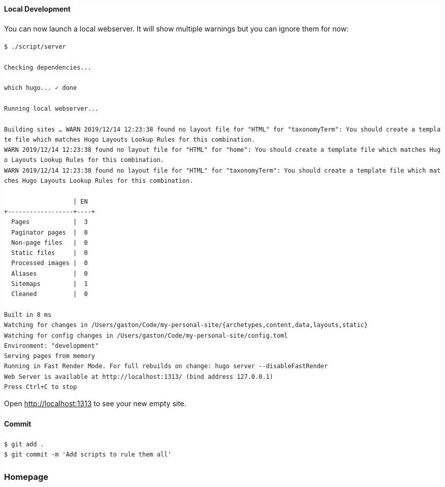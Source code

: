 #### Local Development

You can now launch a local webserver. It will show multiple warnings but you can
ignore them for now:

```plain
$ ./script/server

Checking dependencies...

which hugo... ✓ done

Running local webserver...

Building sites … WARN 2019/12/14 12:23:38 found no layout file for "HTML" for "taxonomyTerm": You should create a template file which matches Hugo Layouts Lookup Rules for this combination.
WARN 2019/12/14 12:23:38 found no layout file for "HTML" for "home": You should create a template file which matches Hugo Layouts Lookup Rules for this combination.
WARN 2019/12/14 12:23:38 found no layout file for "HTML" for "taxonomyTerm": You should create a template file which matches Hugo Layouts Lookup Rules for this combination.

                   | EN
+------------------+----+
  Pages            |  3
  Paginator pages  |  0
  Non-page files   |  0
  Static files     |  0
  Processed images |  0
  Aliases          |  0
  Sitemaps         |  1
  Cleaned          |  0

Built in 8 ms
Watching for changes in /Users/gaston/Code/my-personal-site/{archetypes,content,data,layouts,static}
Watching for config changes in /Users/gaston/Code/my-personal-site/config.toml
Environment: "development"
Serving pages from memory
Running in Fast Render Mode. For full rebuilds on change: hugo server --disableFastRender
Web Server is available at http://localhost:1313/ (bind address 127.0.0.1)
Press Ctrl+C to stop
```

Open [http://localhost:1313](http://localhost:1313) to see your new empty site.

#### Commit

```plain
$ git add .
$ git commit -m 'Add scripts to rule them all'
```

### Homepage
